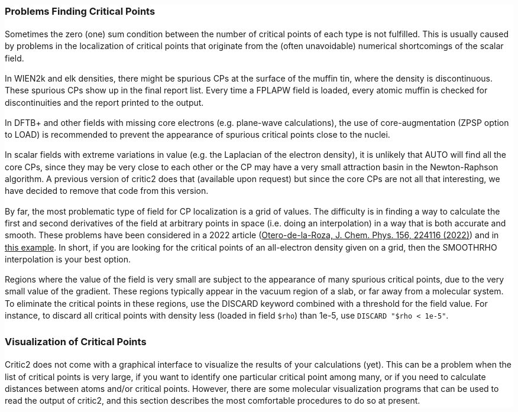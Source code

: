 ### Problems Finding Critical Points

Sometimes the zero (one) sum condition between the number of critical
points of each type is not fulfilled. This is usually caused by
problems in the localization of critical points that originate from
the (often unavoidable) numerical shortcomings of the scalar field.

In WIEN2k and elk densities, there might be spurious CPs at the
surface of the muffin tin, where the density is discontinuous. These
spurious CPs show up in the final report list. Every time a FPLAPW
field is loaded, every atomic muffin is checked for discontinuities
and the report printed to the output.

In DFTB+ and other fields with missing core electrons (e.g. plane-wave
calculations), the use of core-augmentation (ZPSP option to LOAD)
is recommended to prevent the appearance of spurious critical points
close to the nuclei.

In scalar fields with extreme variations in value (e.g. the Laplacian
of the electron density), it is unlikely that AUTO will find all the
core CPs, since they may be very close to each other or the CP may
have a very small attraction basin in the Newton-Raphson algorithm. A
previous version of critic2 does that (available upon request) but
since the core CPs are not all that interesting, we have decided to
remove that code from this version.

By far, the most problematic type of field for CP localization is a
grid of values. The difficulty is in finding a way to calculate the
first and second derivatives of the field at arbitrary points in space
(i.e. doing an interpolation) in a way that is both accurate and
smooth. These problems have been considered in a 2022 article
([Otero-de-la-Roza, J. Chem. Phys. 156, 224116 (2022)](https://doi.org/10.1063/5.0090232))
and in [this example](/critic2/examples/example_08_01_gridcps/). In
short, if you are looking for the critical points of an all-electron
density given on a grid, then the SMOOTHRHO interpolation is your best
option.

Regions where the value of the field is very small are subject to the
appearance of many spurious critical points, due to the very small
value of the gradient. These regions typically appear in the vacuum
region of a slab, or far away from a molecular system. To eliminate
the critical points in these regions, use the DISCARD keyword combined
with a threshold for the field value. For instance, to discard all
critical points with density less (loaded in field `$rho`) than 1e-5,
use `DISCARD "$rho < 1e-5"`.

### Visualization of Critical Points

Critic2 does not come with a graphical interface to visualize the
results of your calculations (yet). This can be a problem when the
list of critical points is very large, if you want to identify one
particular critical point among many, or if you need to calculate
distances between atoms and/or critical points. However, there are
some molecular visualization programs that can be used to read the
output of critic2, and this section describes the most comfortable
procedures to do so at present.
